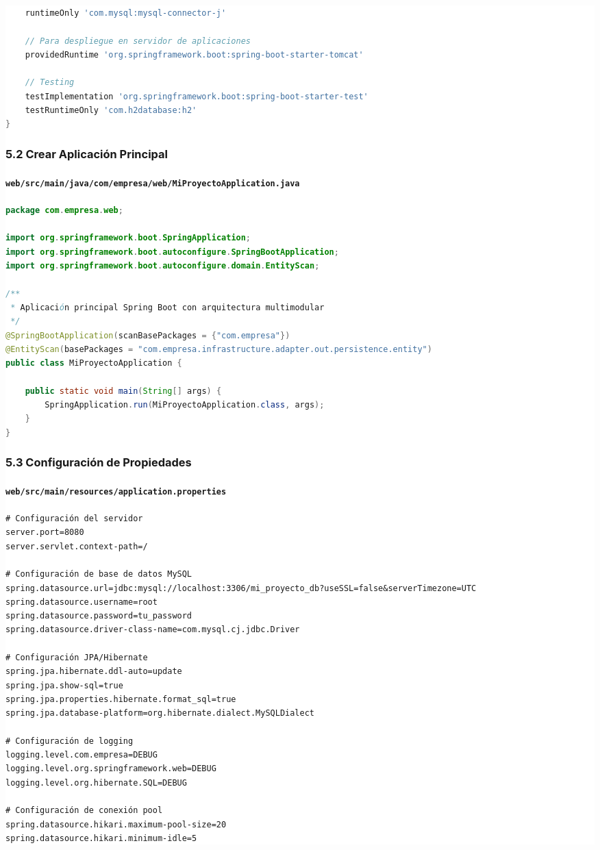 ```gradle
    runtimeOnly 'com.mysql:mysql-connector-j'
    
    // Para despliegue en servidor de aplicaciones
    providedRuntime 'org.springframework.boot:spring-boot-starter-tomcat'
    
    // Testing
    testImplementation 'org.springframework.boot:spring-boot-starter-test'
    testRuntimeOnly 'com.h2database:h2'
}
```

### 5.2 Crear Aplicación Principal

#### `web/src/main/java/com/empresa/web/MiProyectoApplication.java`
```java
package com.empresa.web;

import org.springframework.boot.SpringApplication;
import org.springframework.boot.autoconfigure.SpringBootApplication;
import org.springframework.boot.autoconfigure.domain.EntityScan;

/**
 * Aplicación principal Spring Boot con arquitectura multimodular
 */
@SpringBootApplication(scanBasePackages = {"com.empresa"})
@EntityScan(basePackages = "com.empresa.infrastructure.adapter.out.persistence.entity")
public class MiProyectoApplication {

    public static void main(String[] args) {
        SpringApplication.run(MiProyectoApplication.class, args);
    }
}
```

### 5.3 Configuración de Propiedades

#### `web/src/main/resources/application.properties`
```properties
# Configuración del servidor
server.port=8080
server.servlet.context-path=/

# Configuración de base de datos MySQL
spring.datasource.url=jdbc:mysql://localhost:3306/mi_proyecto_db?useSSL=false&serverTimezone=UTC
spring.datasource.username=root
spring.datasource.password=tu_password
spring.datasource.driver-class-name=com.mysql.cj.jdbc.Driver

# Configuración JPA/Hibernate
spring.jpa.hibernate.ddl-auto=update
spring.jpa.show-sql=true
spring.jpa.properties.hibernate.format_sql=true
spring.jpa.database-platform=org.hibernate.dialect.MySQLDialect

# Configuración de logging
logging.level.com.empresa=DEBUG
logging.level.org.springframework.web=DEBUG
logging.level.org.hibernate.SQL=DEBUG

# Configuración de conexión pool
spring.datasource.hikari.maximum-pool-size=20
spring.datasource.hikari.minimum-idle=5
```